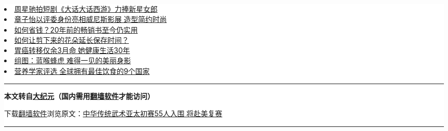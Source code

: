 <li><a href="https://github.com/1992513/djy/blob/master/gb/24/8/27/n14318995.md#1">周星驰拍短剧《大话大话西游》力捧新星女郎</a></li>
<li><a href="https://github.com/1992513/djy/blob/master/gb/24/8/28/n14319684.md#1">章子怡以评委身份亮相威尼斯影展 造型简约时尚</a></li>
<li><a href="https://github.com/1992513/djy/blob/master/gb/24/8/14/n14311144.md#1">如何省钱？20年前的畅销书至今仍实用</a></li>
<li><a href="https://github.com/1992513/djy/blob/master/gb/24/8/27/n14318578.md#1">如何让剪下来的花朵延长保存时间？</a></li>
<li><a href="https://github.com/1992513/djy/blob/master/gb/24/8/23/n14316385.md#1">胃癌转移仅余3月命 她健康生活30年</a></li>
<li><a href="https://github.com/1992513/djy/blob/master/gb/24/8/27/n14318567.md#1">组图：蓝喉蜂虎 难得一见的美丽身影</a></li>
<li><a href="https://github.com/1992513/djy/blob/master/gb/24/8/28/n14319371.md#1">营养学家评选 全球拥有最佳饮食的9个国家</a></li>
<hr>
<strong>本文转自<a href="https://www.epochtimes.com">大纪元</a>（国内需用<a href="https://github.com/1992513/www/blob/master/README.md#8">翻墙软件</a>才能访问）</strong><p>下载<a href="https://github.com/1992513/www/blob/master/README.md#8">翻墙软件</a>浏览原文：<a href="https://www.epochtimes.com/gb/24/6/19/n14273137.htm">中华传统武术亚太初赛55人入围 将赴美复赛</a></p><hr>